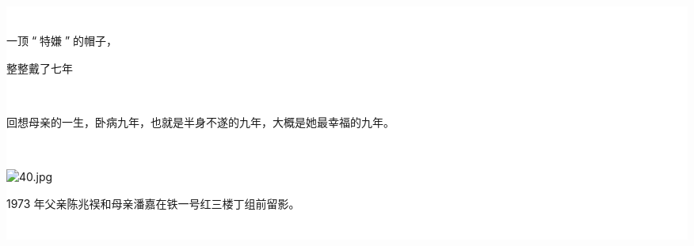   </span>
 </p>
 <p class="p1">
  <span class="s1">
  </span>
  <br/>
 </p>
 <p class="p2">
  <span class="s1">
   一顶
  </span>
  <span class="s2">
   “
  </span>
  <span class="s1">
   特嫌
  </span>
  <span class="s2">
   ”
  </span>
  <span class="s1">
   的帽子，
  </span>
 </p>
 <p class="p2">
  <span class="s1">
   整整戴了七年
  </span>
 </p>
 <p class="p1">
  <span class="s1">
  </span>
  <br/>
 </p>
 <p class="p2">
  <span class="s1">
   回想母亲的一生，卧病九年，也就是半身不遂的九年，大概是她最幸福的九年。
  </span>
 </p>
 <p class="p1">
  <span class="s1">
  </span>
  <br/>
 </p>
 <p class="p3">
  <span class="s1">
   <img alt="40.jpg" border="0" height="391" src="http://mjlsh.usc.cuhk.edu.hk/medias/contents/4496/40.jpg" width="550"/>
  </span>
 </p>
 <p class="p2">
  <span class="s2">
   1973
  </span>
  <span class="s1">
   年父亲陈兆祦和母亲潘嘉在铁一号红三楼丁组前留影。
  </span>
 </p>
 <p class="p1">
  <span class="s1">
  </span>
  <br/>
 </p>
 <p class="p2">